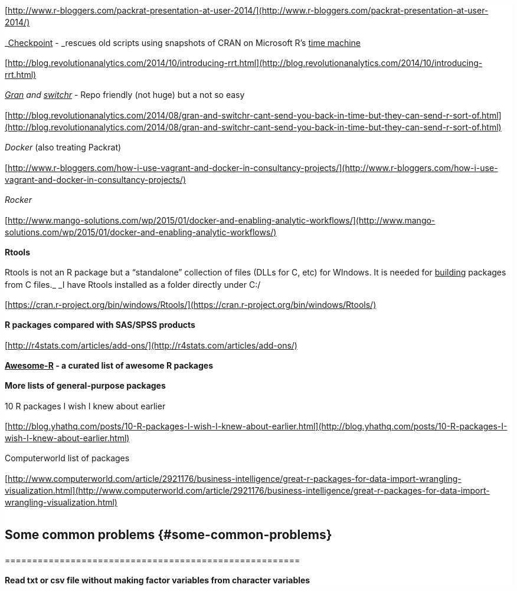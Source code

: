 [http://www.r-bloggers.com/packrat-presentation-at-user-2014/](http://www.r-bloggers.com/packrat-presentation-at-user-2014/)

_<span style="text-decoration:underline;">Checkpoint</span> - _rescues old scripts using snapshots of CRAN on Microsoft R’s [time machine](https://mran.microsoft.com/timemachine)

[http://blog.revolutionanalytics.com/2014/10/introducing-rrt.html](http://blog.revolutionanalytics.com/2014/10/introducing-rrt.html)

_<span style="text-decoration:underline;">Gran</span> and <span style="text-decoration:underline;">switchr</span>_ - Repo friendly (not huge) but a not so easy

[http://blog.revolutionanalytics.com/2014/08/gran-and-switchr-cant-send-you-back-in-time-but-they-can-send-r-sort-of.html](http://blog.revolutionanalytics.com/2014/08/gran-and-switchr-cant-send-you-back-in-time-but-they-can-send-r-sort-of.html)

_Docker_ (also treating Packrat)

[http://www.r-bloggers.com/how-i-use-vagrant-and-docker-in-consultancy-projects/](http://www.r-bloggers.com/how-i-use-vagrant-and-docker-in-consultancy-projects/)

_Rocker_ 

[http://www.mango-solutions.com/wp/2015/01/docker-and-enabling-analytic-workflows/](http://www.mango-solutions.com/wp/2015/01/docker-and-enabling-analytic-workflows/)

**Rtools**

Rtools is not an R package but a “standalone” collection of files (DLLs for C, etc) for WIndows. It is needed for <span style="text-decoration:underline;">building</span> packages from C files._ _I have Rtools installed as a folder directly under C:/

[https://cran.r-project.org/bin/windows/Rtools/](https://cran.r-project.org/bin/windows/Rtools/)

**R packages compared with SAS/SPSS products**

[http://r4stats.com/articles/add-ons/](http://r4stats.com/articles/add-ons/)

**[Awesome-R](https://awesome-r.com/) - a curated list of awesome R packages**

**More lists of general-purpose packages**

10 R packages I wish I knew about earlier

[http://blog.yhathq.com/posts/10-R-packages-I-wish-I-knew-about-earlier.html](http://blog.yhathq.com/posts/10-R-packages-I-wish-I-knew-about-earlier.html)

Computerworld list of packages

[http://www.computerworld.com/article/2921176/business-intelligence/great-r-packages-for-data-import-wrangling-visualization.html](http://www.computerworld.com/article/2921176/business-intelligence/great-r-packages-for-data-import-wrangling-visualization.html)


## Some common problems {#some-common-problems}

======================================================

**Read txt or csv file without making factor variables from character variables**

